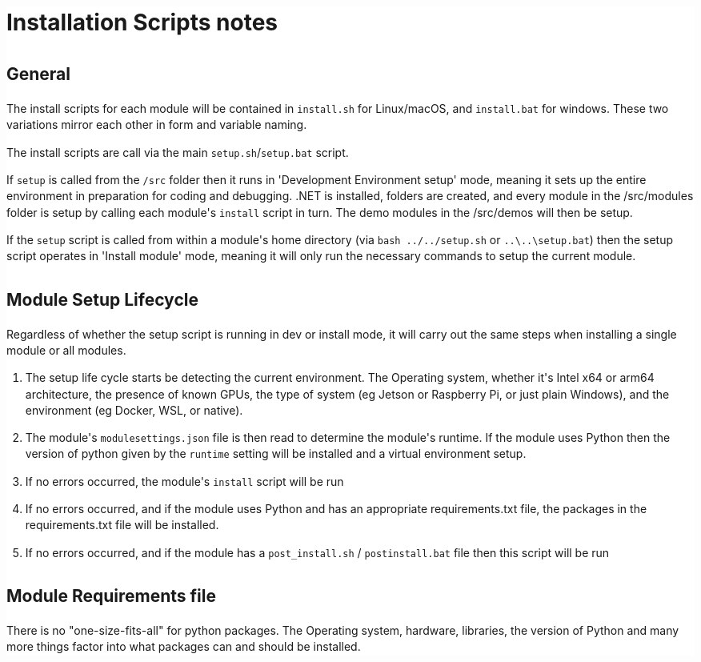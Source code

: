 
# Installation Scripts notes

## General

The install scripts for each module will be contained in `install.sh` for Linux/macOS, and `install.bat`
for windows. These two variations mirror each other in form and variable naming.

The install scripts are call via the main `setup.sh`/`setup.bat` script. 

If `setup` is called from the `/src` folder then it runs in 'Development Environment setup' mode, 
meaning it sets up the entire environment in preparation for coding and debugging. .NET is installed,
folders are created, and every module in the /src/modules folder is setup by calling each module's 
`install` script in turn. The demo modules in the /src/demos will then be setup.

If the `setup` script is called from within a module's home directory (via `bash ../../setup.sh` or
`..\..\setup.bat`) then the setup script operates in 'Install module' mode, meaning it will only run
the necessary commands to setup the current module.

## Module Setup Lifecycle

Regardless of whether the setup script is running in dev or install mode, it will carry out the same 
steps when installing a single module or all modules.

1. The setup life cycle starts be detecting the current environment. The Operating system, whether it's
Intel x64 or arm64 architecture, the presence of known GPUs, the type of system (eg Jetson or 
Raspberry Pi, or just plain Windows), and the environment (eg Docker, WSL, or native).

2. The module's `modulesettings.json` file is then read to determine the module's runtime. If the module
uses Python then the version of python given by the `runtime` setting will be installed and a virtual
environment setup.

3. If no errors occurred, the module's `install` script will be run

4. If no errors occurred, and if the module uses Python and has an appropriate requirements.txt file,
the packages in the requirements.txt file will be installed.

5. If no errors occurred, and if the module has a `post_install.sh` / `postinstall.bat` file then this
script will be run

## Module Requirements file

There is no "one-size-fits-all" for python packages. The Operating system, 
hardware, libraries, the version of Python and many more things factor into what
packages can and should be installed.

